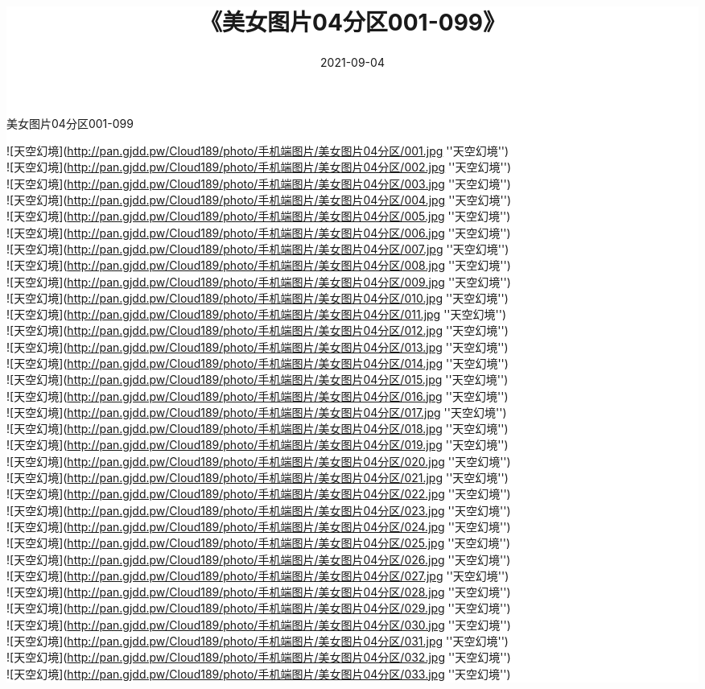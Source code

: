 ﻿---
layout: post
title:  《美女图片04分区001-099》
date:   2021-09-04
img: http://pan.gjdd.pw/Cloud189/photo/手机端图片/美女图片04分区/000-0.jpg
categories: [美女, 性感, 泳衣]
---

美女图片04分区001-099



![天空幻境](http://pan.gjdd.pw/Cloud189/photo/手机端图片/美女图片04分区/001.jpg ''天空幻境'') <br>
![天空幻境](http://pan.gjdd.pw/Cloud189/photo/手机端图片/美女图片04分区/002.jpg ''天空幻境'') <br>
![天空幻境](http://pan.gjdd.pw/Cloud189/photo/手机端图片/美女图片04分区/003.jpg ''天空幻境'') <br>
![天空幻境](http://pan.gjdd.pw/Cloud189/photo/手机端图片/美女图片04分区/004.jpg ''天空幻境'') <br>
![天空幻境](http://pan.gjdd.pw/Cloud189/photo/手机端图片/美女图片04分区/005.jpg ''天空幻境'') <br>
![天空幻境](http://pan.gjdd.pw/Cloud189/photo/手机端图片/美女图片04分区/006.jpg ''天空幻境'') <br>
![天空幻境](http://pan.gjdd.pw/Cloud189/photo/手机端图片/美女图片04分区/007.jpg ''天空幻境'') <br>
![天空幻境](http://pan.gjdd.pw/Cloud189/photo/手机端图片/美女图片04分区/008.jpg ''天空幻境'') <br>
![天空幻境](http://pan.gjdd.pw/Cloud189/photo/手机端图片/美女图片04分区/009.jpg ''天空幻境'') <br>
![天空幻境](http://pan.gjdd.pw/Cloud189/photo/手机端图片/美女图片04分区/010.jpg ''天空幻境'') <br>
![天空幻境](http://pan.gjdd.pw/Cloud189/photo/手机端图片/美女图片04分区/011.jpg ''天空幻境'') <br>
![天空幻境](http://pan.gjdd.pw/Cloud189/photo/手机端图片/美女图片04分区/012.jpg ''天空幻境'') <br>
![天空幻境](http://pan.gjdd.pw/Cloud189/photo/手机端图片/美女图片04分区/013.jpg ''天空幻境'') <br>
![天空幻境](http://pan.gjdd.pw/Cloud189/photo/手机端图片/美女图片04分区/014.jpg ''天空幻境'') <br>
![天空幻境](http://pan.gjdd.pw/Cloud189/photo/手机端图片/美女图片04分区/015.jpg ''天空幻境'') <br>
![天空幻境](http://pan.gjdd.pw/Cloud189/photo/手机端图片/美女图片04分区/016.jpg ''天空幻境'') <br>
![天空幻境](http://pan.gjdd.pw/Cloud189/photo/手机端图片/美女图片04分区/017.jpg ''天空幻境'') <br>
![天空幻境](http://pan.gjdd.pw/Cloud189/photo/手机端图片/美女图片04分区/018.jpg ''天空幻境'') <br>
![天空幻境](http://pan.gjdd.pw/Cloud189/photo/手机端图片/美女图片04分区/019.jpg ''天空幻境'') <br>
![天空幻境](http://pan.gjdd.pw/Cloud189/photo/手机端图片/美女图片04分区/020.jpg ''天空幻境'') <br>
![天空幻境](http://pan.gjdd.pw/Cloud189/photo/手机端图片/美女图片04分区/021.jpg ''天空幻境'') <br>
![天空幻境](http://pan.gjdd.pw/Cloud189/photo/手机端图片/美女图片04分区/022.jpg ''天空幻境'') <br>
![天空幻境](http://pan.gjdd.pw/Cloud189/photo/手机端图片/美女图片04分区/023.jpg ''天空幻境'') <br>
![天空幻境](http://pan.gjdd.pw/Cloud189/photo/手机端图片/美女图片04分区/024.jpg ''天空幻境'') <br>
![天空幻境](http://pan.gjdd.pw/Cloud189/photo/手机端图片/美女图片04分区/025.jpg ''天空幻境'') <br>
![天空幻境](http://pan.gjdd.pw/Cloud189/photo/手机端图片/美女图片04分区/026.jpg ''天空幻境'') <br>
![天空幻境](http://pan.gjdd.pw/Cloud189/photo/手机端图片/美女图片04分区/027.jpg ''天空幻境'') <br>
![天空幻境](http://pan.gjdd.pw/Cloud189/photo/手机端图片/美女图片04分区/028.jpg ''天空幻境'') <br>
![天空幻境](http://pan.gjdd.pw/Cloud189/photo/手机端图片/美女图片04分区/029.jpg ''天空幻境'') <br>
![天空幻境](http://pan.gjdd.pw/Cloud189/photo/手机端图片/美女图片04分区/030.jpg ''天空幻境'') <br>
![天空幻境](http://pan.gjdd.pw/Cloud189/photo/手机端图片/美女图片04分区/031.jpg ''天空幻境'') <br>
![天空幻境](http://pan.gjdd.pw/Cloud189/photo/手机端图片/美女图片04分区/032.jpg ''天空幻境'') <br>
![天空幻境](http://pan.gjdd.pw/Cloud189/photo/手机端图片/美女图片04分区/033.jpg ''天空幻境'') <br>